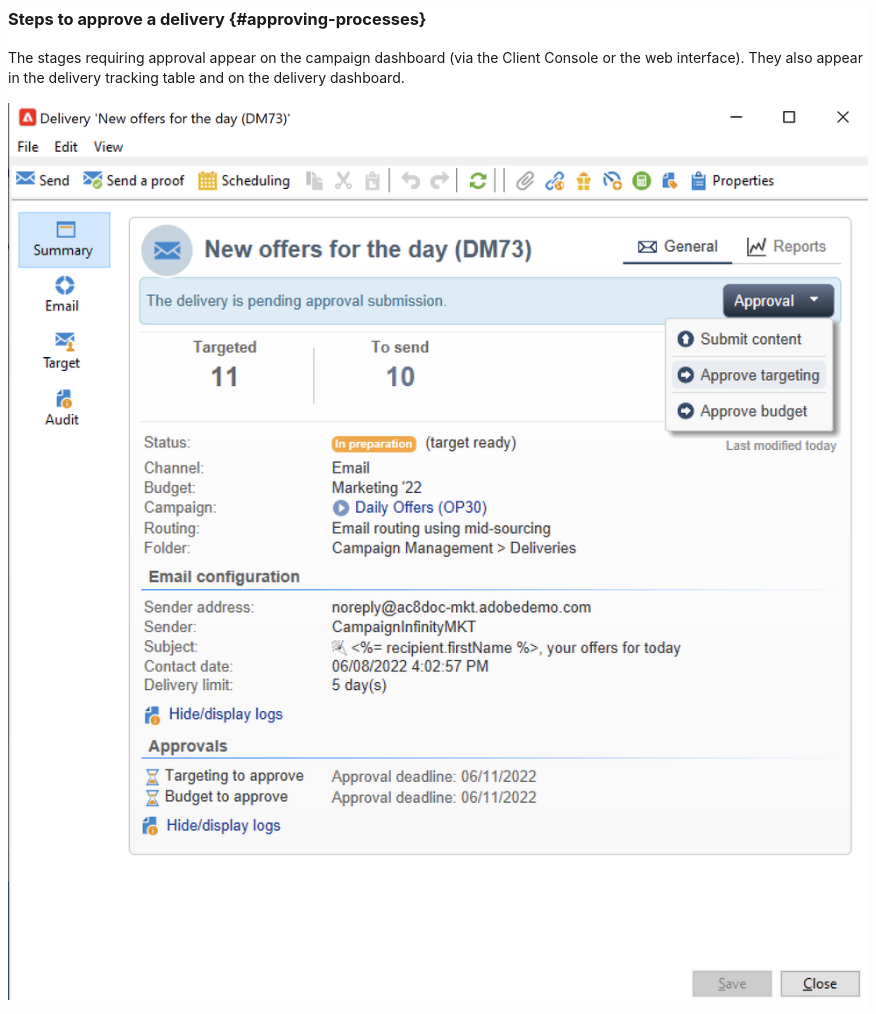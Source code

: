 ### Steps to approve a delivery {#approving-processes}

The stages requiring approval appear on the campaign dashboard (via the Client Console or the web interface). They also appear in the delivery tracking table and on the delivery dashboard.

![](assets/delivery-approval-actions.png)
